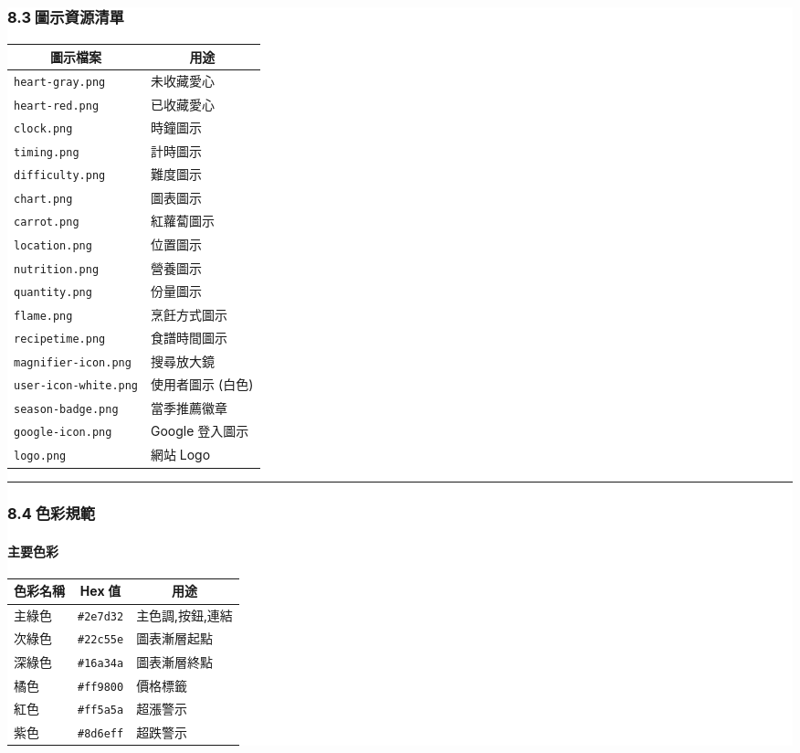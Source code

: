
### 8.3 圖示資源清單

| 圖示檔案              | 用途              |
| --------------------- | ----------------- |
| `heart-gray.png`      | 未收藏愛心        |
| `heart-red.png`       | 已收藏愛心        |
| `clock.png`           | 時鐘圖示          |
| `timing.png`          | 計時圖示          |
| `difficulty.png`      | 難度圖示          |
| `chart.png`           | 圖表圖示          |
| `carrot.png`          | 紅蘿蔔圖示        |
| `location.png`        | 位置圖示          |
| `nutrition.png`       | 營養圖示          |
| `quantity.png`        | 份量圖示          |
| `flame.png`           | 烹飪方式圖示      |
| `recipetime.png`      | 食譜時間圖示      |
| `magnifier-icon.png`  | 搜尋放大鏡        |
| `user-icon-white.png` | 使用者圖示 (白色) |
| `season-badge.png`    | 當季推薦徽章      |
| `google-icon.png`     | Google 登入圖示   |
| `logo.png`            | 網站 Logo         |

---

### 8.4 色彩規範

#### 主要色彩

| 色彩名稱 | Hex 值    | 用途             |
| -------- | --------- | ---------------- |
| 主綠色   | `#2e7d32` | 主色調,按鈕,連結 |
| 次綠色   | `#22c55e` | 圖表漸層起點     |
| 深綠色   | `#16a34a` | 圖表漸層終點     |
| 橘色     | `#ff9800` | 價格標籤         |
| 紅色     | `#ff5a5a` | 超漲警示         |
| 紫色     | `#8d6eff` | 超跌警示         |
